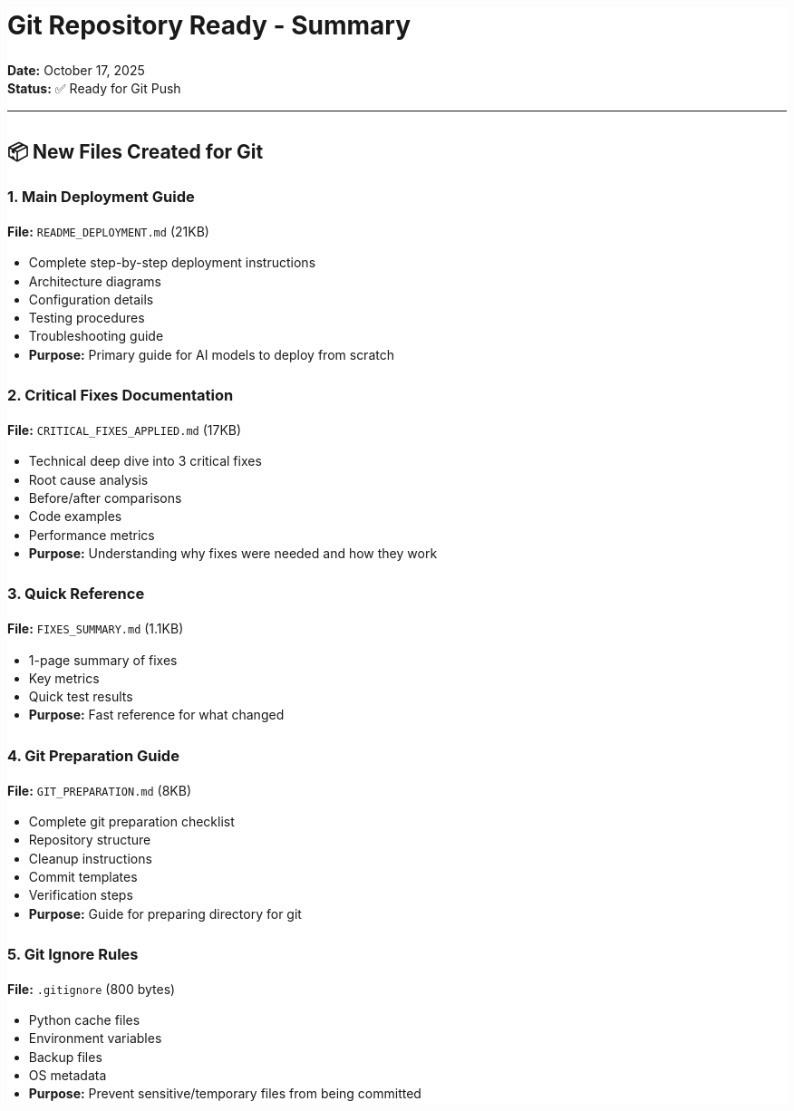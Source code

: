 # Git Repository Ready - Summary

**Date:** October 17, 2025  
**Status:** ✅ Ready for Git Push

---

## 📦 New Files Created for Git

### 1. Main Deployment Guide
**File:** `README_DEPLOYMENT.md` (21KB)
- Complete step-by-step deployment instructions
- Architecture diagrams
- Configuration details
- Testing procedures
- Troubleshooting guide
- **Purpose:** Primary guide for AI models to deploy from scratch

### 2. Critical Fixes Documentation
**File:** `CRITICAL_FIXES_APPLIED.md` (17KB)
- Technical deep dive into 3 critical fixes
- Root cause analysis
- Before/after comparisons
- Code examples
- Performance metrics
- **Purpose:** Understanding why fixes were needed and how they work

### 3. Quick Reference
**File:** `FIXES_SUMMARY.md` (1.1KB)
- 1-page summary of fixes
- Key metrics
- Quick test results
- **Purpose:** Fast reference for what changed

### 4. Git Preparation Guide
**File:** `GIT_PREPARATION.md` (8KB)
- Complete git preparation checklist
- Repository structure
- Cleanup instructions
- Commit templates
- Verification steps
- **Purpose:** Guide for preparing directory for git

### 5. Git Ignore Rules
**File:** `.gitignore` (800 bytes)
- Python cache files
- Environment variables
- Backup files
- OS metadata
- **Purpose:** Prevent sensitive/temporary files from being committed
